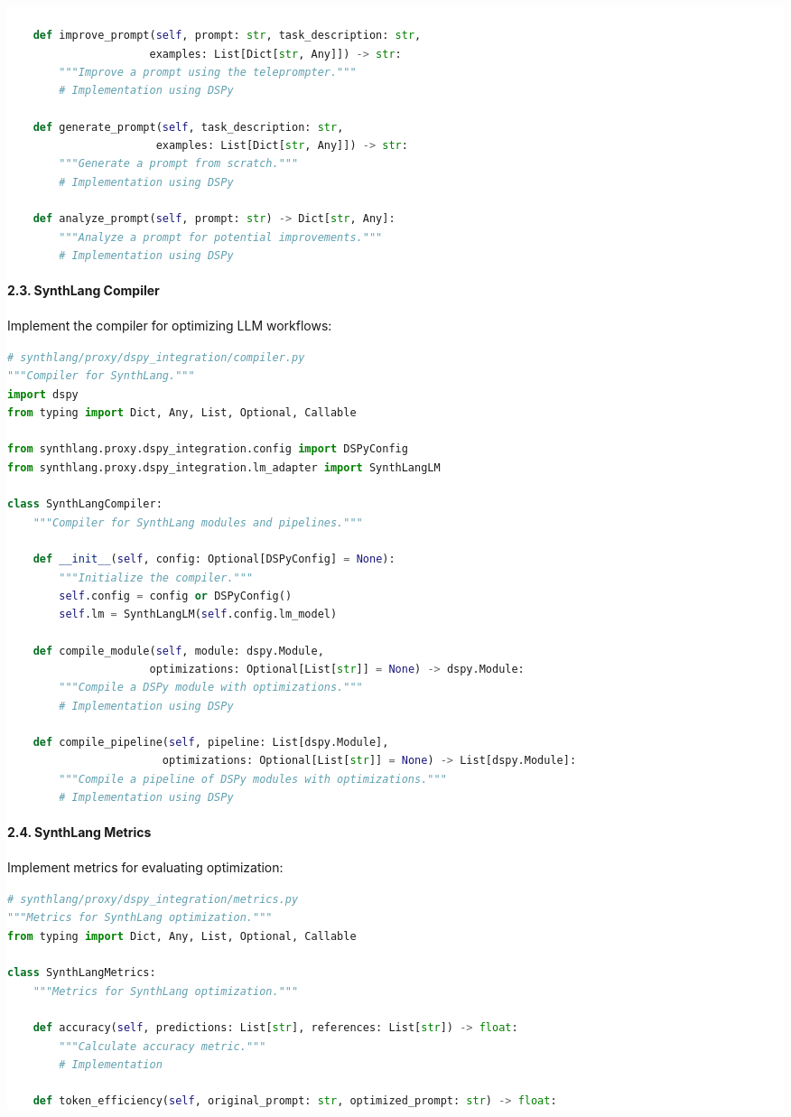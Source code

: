 ```python
        
    def improve_prompt(self, prompt: str, task_description: str,
                      examples: List[Dict[str, Any]]) -> str:
        """Improve a prompt using the teleprompter."""
        # Implementation using DSPy
        
    def generate_prompt(self, task_description: str,
                       examples: List[Dict[str, Any]]) -> str:
        """Generate a prompt from scratch."""
        # Implementation using DSPy
        
    def analyze_prompt(self, prompt: str) -> Dict[str, Any]:
        """Analyze a prompt for potential improvements."""
        # Implementation using DSPy
```

#### 2.3. SynthLang Compiler

Implement the compiler for optimizing LLM workflows:

```python
# synthlang/proxy/dspy_integration/compiler.py
"""Compiler for SynthLang."""
import dspy
from typing import Dict, Any, List, Optional, Callable

from synthlang.proxy.dspy_integration.config import DSPyConfig
from synthlang.proxy.dspy_integration.lm_adapter import SynthLangLM

class SynthLangCompiler:
    """Compiler for SynthLang modules and pipelines."""
    
    def __init__(self, config: Optional[DSPyConfig] = None):
        """Initialize the compiler."""
        self.config = config or DSPyConfig()
        self.lm = SynthLangLM(self.config.lm_model)
        
    def compile_module(self, module: dspy.Module,
                      optimizations: Optional[List[str]] = None) -> dspy.Module:
        """Compile a DSPy module with optimizations."""
        # Implementation using DSPy
        
    def compile_pipeline(self, pipeline: List[dspy.Module],
                        optimizations: Optional[List[str]] = None) -> List[dspy.Module]:
        """Compile a pipeline of DSPy modules with optimizations."""
        # Implementation using DSPy
```

#### 2.4. SynthLang Metrics

Implement metrics for evaluating optimization:

```python
# synthlang/proxy/dspy_integration/metrics.py
"""Metrics for SynthLang optimization."""
from typing import Dict, Any, List, Optional, Callable

class SynthLangMetrics:
    """Metrics for SynthLang optimization."""
    
    def accuracy(self, predictions: List[str], references: List[str]) -> float:
        """Calculate accuracy metric."""
        # Implementation
        
    def token_efficiency(self, original_prompt: str, optimized_prompt: str) -> float:
```